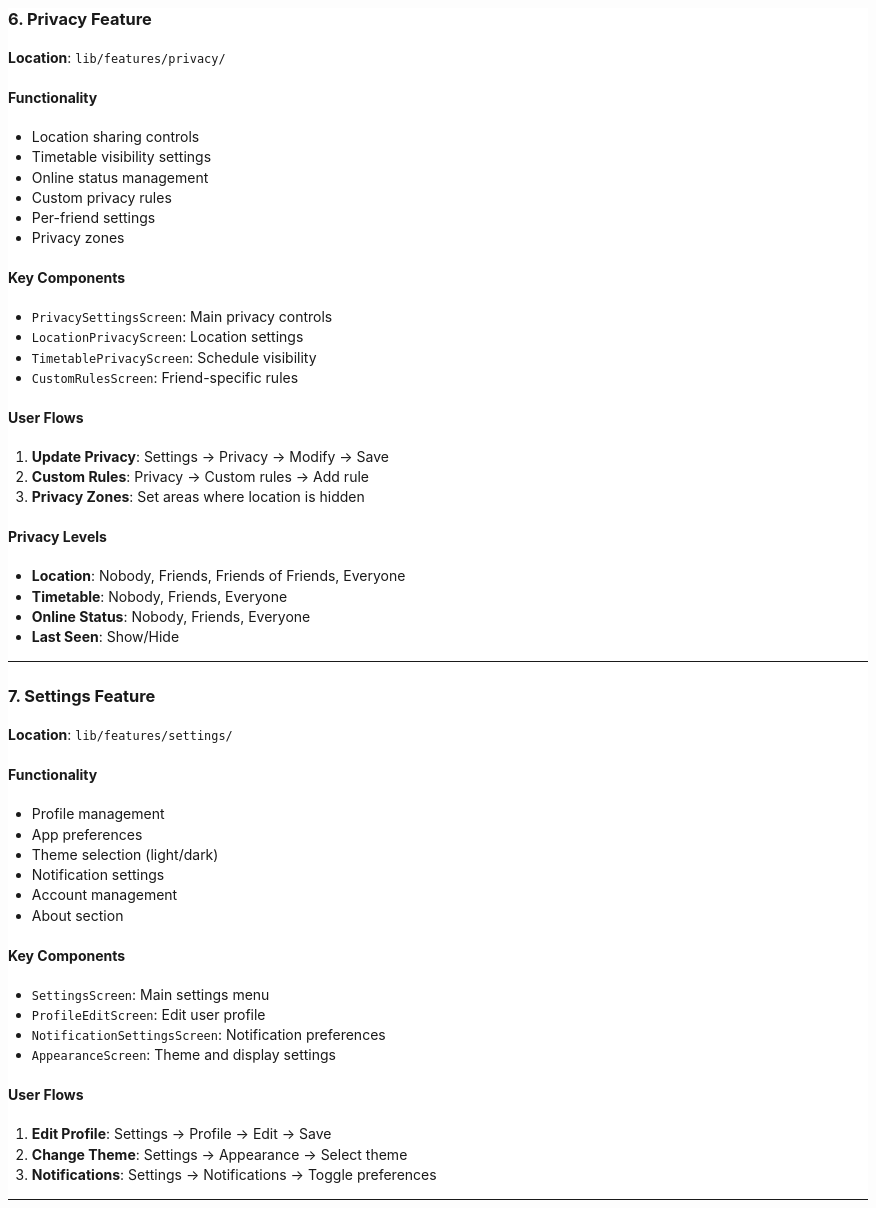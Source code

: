 
### 6. Privacy Feature

**Location**: `lib/features/privacy/`

#### Functionality
- Location sharing controls
- Timetable visibility settings
- Online status management
- Custom privacy rules
- Per-friend settings
- Privacy zones

#### Key Components
- `PrivacySettingsScreen`: Main privacy controls
- `LocationPrivacyScreen`: Location settings
- `TimetablePrivacyScreen`: Schedule visibility
- `CustomRulesScreen`: Friend-specific rules

#### User Flows
1. **Update Privacy**: Settings → Privacy → Modify → Save
2. **Custom Rules**: Privacy → Custom rules → Add rule
3. **Privacy Zones**: Set areas where location is hidden

#### Privacy Levels
- **Location**: Nobody, Friends, Friends of Friends, Everyone
- **Timetable**: Nobody, Friends, Everyone
- **Online Status**: Nobody, Friends, Everyone
- **Last Seen**: Show/Hide

---

### 7. Settings Feature

**Location**: `lib/features/settings/`

#### Functionality
- Profile management
- App preferences
- Theme selection (light/dark)
- Notification settings
- Account management
- About section

#### Key Components
- `SettingsScreen`: Main settings menu
- `ProfileEditScreen`: Edit user profile
- `NotificationSettingsScreen`: Notification preferences
- `AppearanceScreen`: Theme and display settings

#### User Flows
1. **Edit Profile**: Settings → Profile → Edit → Save
2. **Change Theme**: Settings → Appearance → Select theme
3. **Notifications**: Settings → Notifications → Toggle preferences

---